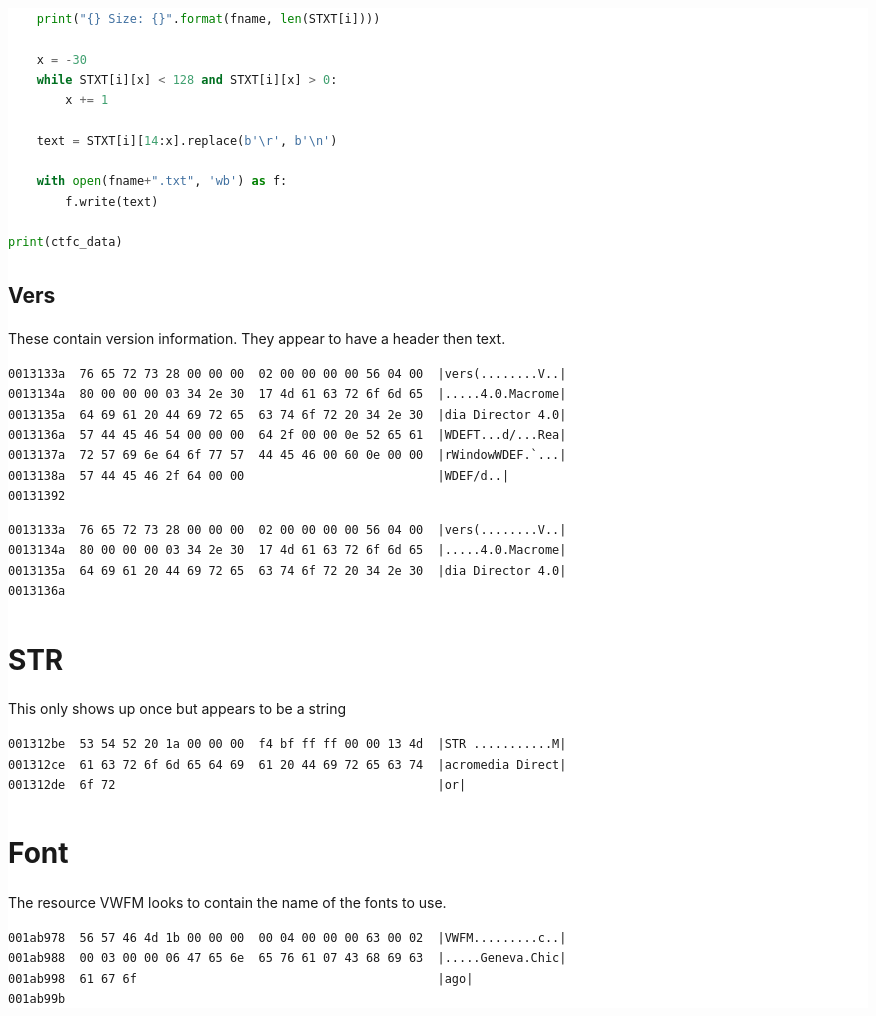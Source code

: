 ```python
    print("{} Size: {}".format(fname, len(STXT[i])))

    x = -30
    while STXT[i][x] < 128 and STXT[i][x] > 0:
        x += 1

    text = STXT[i][14:x].replace(b'\r', b'\n')

    with open(fname+".txt", 'wb') as f:
        f.write(text)

print(ctfc_data)
```


## Vers

These contain version information. They appear to have a header then text.

```
0013133a  76 65 72 73 28 00 00 00  02 00 00 00 00 56 04 00  |vers(........V..|
0013134a  80 00 00 00 03 34 2e 30  17 4d 61 63 72 6f 6d 65  |.....4.0.Macrome|
0013135a  64 69 61 20 44 69 72 65  63 74 6f 72 20 34 2e 30  |dia Director 4.0|
0013136a  57 44 45 46 54 00 00 00  64 2f 00 00 0e 52 65 61  |WDEFT...d/...Rea|
0013137a  72 57 69 6e 64 6f 77 57  44 45 46 00 60 0e 00 00  |rWindowWDEF.`...|
0013138a  57 44 45 46 2f 64 00 00                           |WDEF/d..|
00131392
```

```
0013133a  76 65 72 73 28 00 00 00  02 00 00 00 00 56 04 00  |vers(........V..|
0013134a  80 00 00 00 03 34 2e 30  17 4d 61 63 72 6f 6d 65  |.....4.0.Macrome|
0013135a  64 69 61 20 44 69 72 65  63 74 6f 72 20 34 2e 30  |dia Director 4.0|
0013136a
```

# STR

This only shows up once but appears to be a string

```
001312be  53 54 52 20 1a 00 00 00  f4 bf ff ff 00 00 13 4d  |STR ...........M|
001312ce  61 63 72 6f 6d 65 64 69  61 20 44 69 72 65 63 74  |acromedia Direct|
001312de  6f 72                                             |or|
```

# Font

The resource VWFM looks to contain the name of the fonts to use.

```
001ab978  56 57 46 4d 1b 00 00 00  00 04 00 00 00 63 00 02  |VWFM.........c..|
001ab988  00 03 00 00 06 47 65 6e  65 76 61 07 43 68 69 63  |.....Geneva.Chic|
001ab998  61 67 6f                                          |ago|
001ab99b
```
